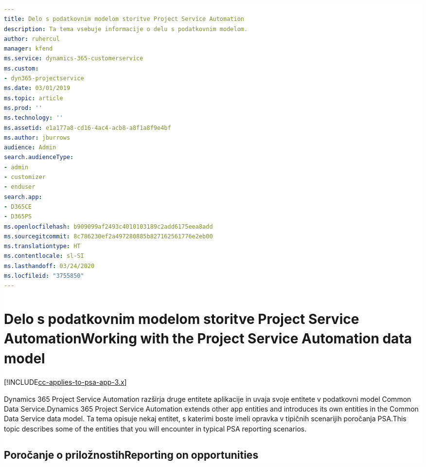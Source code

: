 ```yaml
---
title: Delo s podatkovnim modelom storitve Project Service Automation
description: Ta tema vsebuje informacije o delu s podatkovnim modelom.
author: ruhercul
manager: kfend
ms.service: dynamics-365-customerservice
ms.custom:
- dyn365-projectservice
ms.date: 03/01/2019
ms.topic: article
ms.prod: ''
ms.technology: ''
ms.assetid: e1a177a8-cd16-4ac4-acb8-a8f1a8f9e4bf
ms.author: jburrows
audience: Admin
search.audienceType:
- admin
- customizer
- enduser
search.app:
- D365CE
- D365PS
ms.openlocfilehash: b909099af2493c4010103189c2add6175eea8add
ms.sourcegitcommit: 8c786230ef2a497280885b827162561776e2eb00
ms.translationtype: HT
ms.contentlocale: sl-SI
ms.lasthandoff: 03/24/2020
ms.locfileid: "3755850"
---
```

# <a name="working-with-the-project-service-automation-data-model"></a><span data-ttu-id="a462e-103">Delo s podatkovnim modelom storitve Project Service Automation</span><span class="sxs-lookup"><span data-stu-id="a462e-103">Working with the Project Service Automation data model</span></span>

[!INCLUDE[cc-applies-to-psa-app-3.x](../includes/cc-applies-to-psa-app-3x.md)]

<span data-ttu-id="a462e-104">Dynamics 365 Project Service Automation razširja druge entitete aplikacije in uvaja svoje entitete v podatkovni model Common Data Service.</span><span class="sxs-lookup"><span data-stu-id="a462e-104">Dynamics 365 Project Service Automation extends other app entities and introduces its own entities in the Common Data Service data model.</span></span> <span data-ttu-id="a462e-105">Ta tema opisuje nekaj entitet, s katerimi boste imeli opravka v tipičnih scenarijih poročanja PSA.</span><span class="sxs-lookup"><span data-stu-id="a462e-105">This topic describes some of the entities that you will encounter in typical PSA reporting scenarios.</span></span>

## <a name="reporting-on-opportunities"></a><span data-ttu-id="a462e-106">Poročanje o priložnostih</span><span class="sxs-lookup"><span data-stu-id="a462e-106">Reporting on opportunities</span></span>
